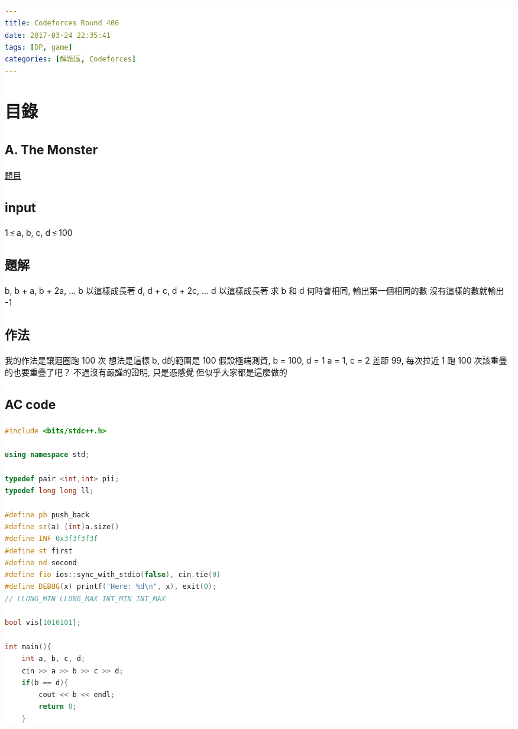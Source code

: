 ```yaml
---
title: Codeforces Round 406
date: 2017-03-24 22:35:41
tags: [DP, game]
categories: [解題區, Codeforces]
---
```

目錄
===

## A. The Monster
[題目](http://codeforces.com/contest/787/problem/A)

## input
1 ≤ a, b, c, d ≤ 100

## 題解
b, b + a, b + 2a, ... b 以這樣成長著
d, d + c, d + 2c, ... d 以這樣成長著
求 b 和 d 何時會相同, 輸出第一個相同的數
沒有這樣的數就輸出 -1

## 作法
我的作法是讓迴圈跑 100 次
想法是這樣 b, d的範圍是 100
假設極端測資, b = 100, d = 1
a = 1, c = 2
差距 99, 每次拉近 1
跑 100 次該重疊的也要重疊了吧？
不過沒有嚴謹的證明, 只是憑感覺
但似乎大家都是這麼做的

## AC code
```cpp
#include <bits/stdc++.h>

using namespace std;

typedef pair <int,int> pii;
typedef long long ll;

#define pb push_back
#define sz(a) (int)a.size()
#define INF 0x3f3f3f3f
#define st first
#define nd second
#define fio ios::sync_with_stdio(false), cin.tie(0)
#define DEBUG(x) printf("Here: %d\n", x), exit(0);
// LLONG_MIN LLONG_MAX INT_MIN INT_MAX

bool vis[1010101];

int main(){
    int a, b, c, d;
    cin >> a >> b >> c >> d;
    if(b == d){
        cout << b << endl;
        return 0;
    }
```
